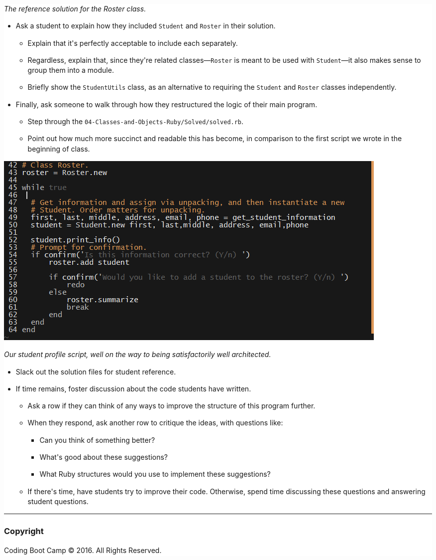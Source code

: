 _The reference solution for the Roster class._

* Ask a student to explain how they included `Student` and `Roster` in their solution.

  * Explain that it's perfectly acceptable to include each separately.

  * Regardless, explain that, since they're related classes—`Roster` is meant to be used with `Student`—it also makes sense to group them into a module.

  * Briefly show the `StudentUtils` class, as an alternative to requiring the `Student` and `Roster` classes independently.

* Finally, ask someone to walk through how they restructured the logic of their main program.

  * Step through the `04-Classes-and-Objects-Ruby/Solved/solved.rb`.

  * Point out how much more succinct and readable this has become, in comparison to the first script we wrote in the beginning of class.

![Our student profile script, well on the way to being satisfactorily well architected.](Images/13-solution.png)

_Our student profile script, well on the way to being satisfactorily well architected._

* Slack out the solution files for student reference.

* If time remains, foster discussion about the code students have written.

  * Ask a row if they can think of any ways to improve the structure of this program further.

  * When they respond, ask another row to critique the ideas, with questions like:

    * Can you think of something better?

    * What's good about these suggestions?

    * What Ruby structures would you use to implement these suggestions?

  * If there's time, have students try to improve their code. Otherwise, spend time discussing these questions and answering student questions.

- - -

### Copyright

Coding Boot Camp © 2016. All Rights Reserved.

